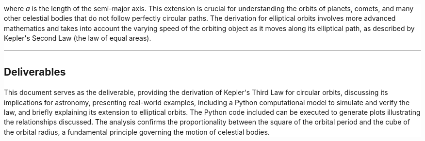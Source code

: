where $a$ is the length of the semi-major axis. This extension is crucial for understanding the orbits of planets, comets, and many other celestial bodies that do not follow perfectly circular paths. The derivation for elliptical orbits involves more advanced mathematics and takes into account the varying speed of the orbiting object as it moves along its elliptical path, as described by Kepler's Second Law (the law of equal areas).

---

## Deliverables

This document serves as the deliverable, providing the derivation of Kepler's Third Law for circular orbits, discussing its implications for astronomy, presenting real-world examples, including a Python computational model to simulate and verify the law, and briefly explaining its extension to elliptical orbits. The Python code included can be executed to generate plots illustrating the relationships discussed. The analysis confirms the proportionality between the square of the orbital period and the cube of the orbital radius, a fundamental principle governing the motion of celestial bodies.
